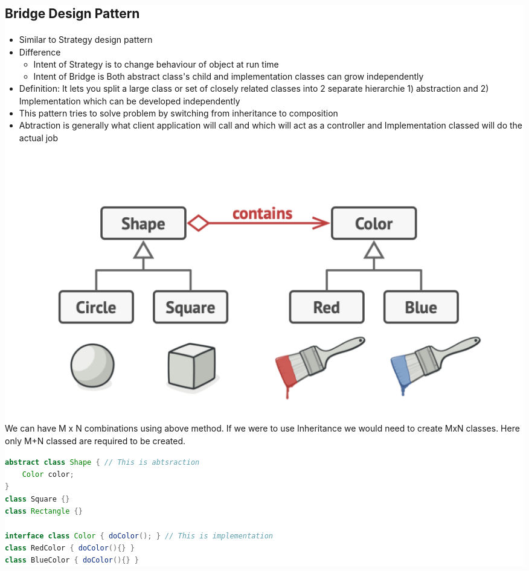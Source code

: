 ```java

```

## Bridge Design Pattern

- Similar to Strategy design pattern
- Difference
    - Intent of Strategy is to change behaviour of object at run time
    - Intent of Bridge is Both abstract class's child and implementation classes can grow independently
- Definition: It lets you split a large class or set of closely related classes into 2 separate hierarchie 1) abstraction and 2) Implementation which can be developed independently
- This pattern tries to solve problem by switching from inheritance to composition
- Abtraction is generally what client application will call and which will act as a controller and Implementation classed will do the actual job

![alt text](../LLD//assets/images/bridge_pattern.png)

We can have M x N combinations using above method. If we were to use Inheritance we would need to create MxN classes.
Here only M+N classed are required to be created.

```java
abstract class Shape { // This is abtsraction
    Color color;
}
class Square {}
class Rectangle {}

interface class Color { doColor(); } // This is implementation
class RedColor { doColor(){} }
class BlueColor { doColor(){} }
```
